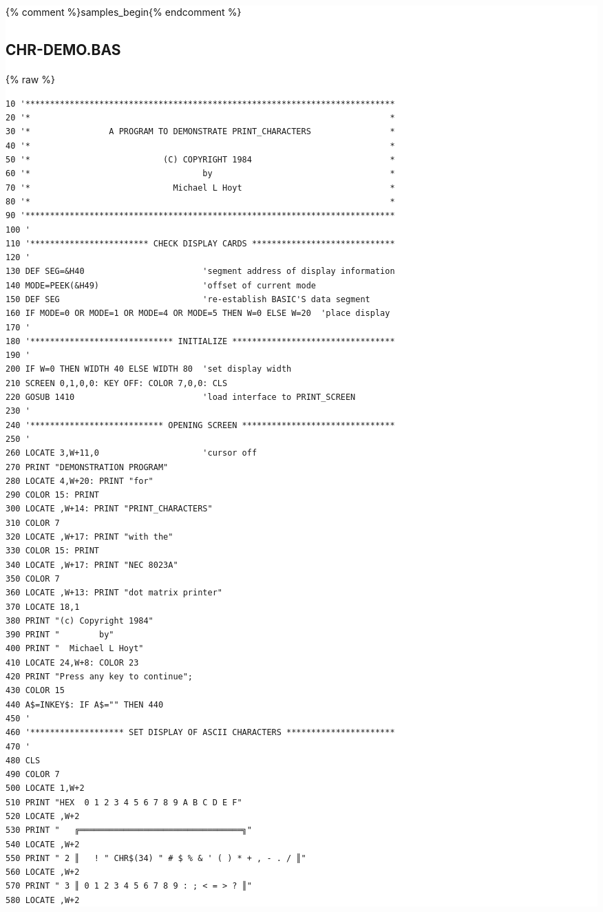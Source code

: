 {% comment %}samples_begin{% endcomment %}

## CHR-DEMO.BAS

{% raw %}
```bas
10 '***************************************************************************
20 '*                                                                         *
30 '*                A PROGRAM TO DEMONSTRATE PRINT_CHARACTERS                *
40 '*                                                                         *
50 '*                           (C) COPYRIGHT 1984                            *
60 '*                                   by                                    *
70 '*                             Michael L Hoyt                              *
80 '*                                                                         *
90 '***************************************************************************
100 '
110 '************************ CHECK DISPLAY CARDS *****************************
120 '
130 DEF SEG=&H40                        'segment address of display information
140 MODE=PEEK(&H49)                     'offset of current mode
150 DEF SEG                             're-establish BASIC'S data segment
160 IF MODE=0 OR MODE=1 OR MODE=4 OR MODE=5 THEN W=0 ELSE W=20  'place display
170 '
180 '***************************** INITIALIZE *********************************
190 '
200 IF W=0 THEN WIDTH 40 ELSE WIDTH 80  'set display width
210 SCREEN 0,1,0,0: KEY OFF: COLOR 7,0,0: CLS
220 GOSUB 1410                          'load interface to PRINT_SCREEN
230 '
240 '*************************** OPENING SCREEN *******************************
250 '
260 LOCATE 3,W+11,0                     'cursor off
270 PRINT "DEMONSTRATION PROGRAM"
280 LOCATE 4,W+20: PRINT "for"
290 COLOR 15: PRINT
300 LOCATE ,W+14: PRINT "PRINT_CHARACTERS"
310 COLOR 7
320 LOCATE ,W+17: PRINT "with the"
330 COLOR 15: PRINT
340 LOCATE ,W+17: PRINT "NEC 8023A"
350 COLOR 7
360 LOCATE ,W+13: PRINT "dot matrix printer"
370 LOCATE 18,1
380 PRINT "(c) Copyright 1984"
390 PRINT "        by"
400 PRINT "  Michael L Hoyt"
410 LOCATE 24,W+8: COLOR 23
420 PRINT "Press any key to continue";
430 COLOR 15
440 A$=INKEY$: IF A$="" THEN 440
450 '
460 '******************* SET DISPLAY OF ASCII CHARACTERS **********************
470 '
480 CLS
490 COLOR 7
500 LOCATE 1,W+2
510 PRINT "HEX  0 1 2 3 4 5 6 7 8 9 A B C D E F"
520 LOCATE ,W+2
530 PRINT "   ╔═════════════════════════════════╗"
540 LOCATE ,W+2
550 PRINT " 2 ║   ! " CHR$(34) " # $ % & ' ( ) * + , - . / ║"
560 LOCATE ,W+2
570 PRINT " 3 ║ 0 1 2 3 4 5 6 7 8 9 : ; < = > ? ║"
580 LOCATE ,W+2
```
